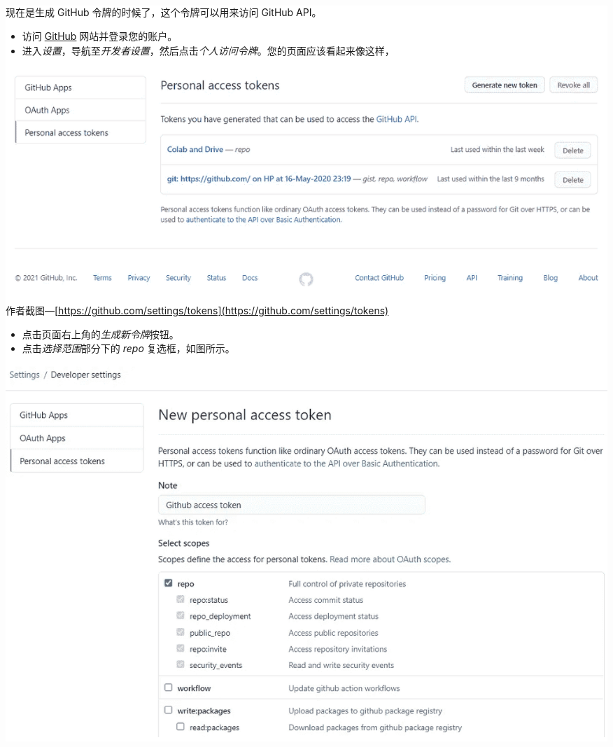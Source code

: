 现在是生成 GitHub 令牌的时候了，这个令牌可以用来访问 GitHub API。

*   访问 [GitHub](https://github.com/) 网站并登录您的账户。
*   进入*设置*，导航至*开发者设置*，然后点击*个人访问令牌*。您的页面应该看起来像这样，

![](img/35372009ab4ad281b769ce75e2b4b6dc.png)

作者截图—[https://github.com/settings/tokens](https://github.com/settings/tokens)

*   点击页面右上角的*生成新令牌*按钮。
*   点击*选择范围*部分下的 *repo* 复选框，如图所示。

![](img/a41f5c76d3219edfb5670bbbd88a5f41.png)
